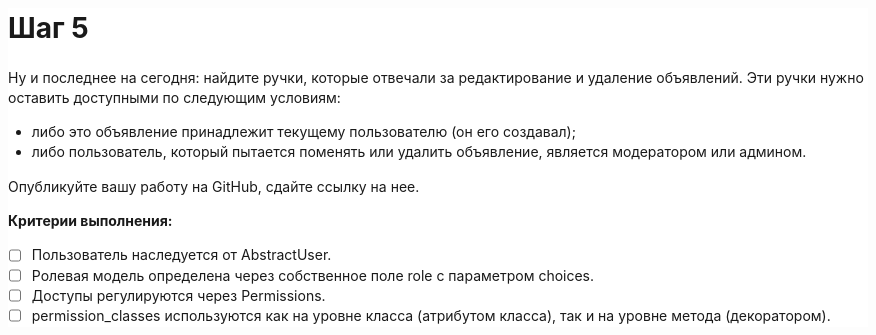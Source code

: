 # Шаг 5

Ну и последнее на сегодня: найдите ручки, которые отвечали за редактирование и удаление объявлений. Эти ручки нужно оставить доступными по следующим условиям: 

- либо это объявление принадлежит текущему пользователю (он его создавал);
- либо пользователь, который пытается поменять или удалить объявление, является модератором или админом.

Опубликуйте вашу работу на GitHub, сдайте ссылку на нее.

**Критерии выполнения:**

- [ ]  Пользователь наследуется от AbstractUser.
- [ ]  Ролевая модель определена через собственное поле role с параметром choices.
- [ ]  Доступы регулируются через Permissions.
- [ ]  permission_classes используются как на уровне класса (атрибутом класса), так и на уровне метода (декоратором).